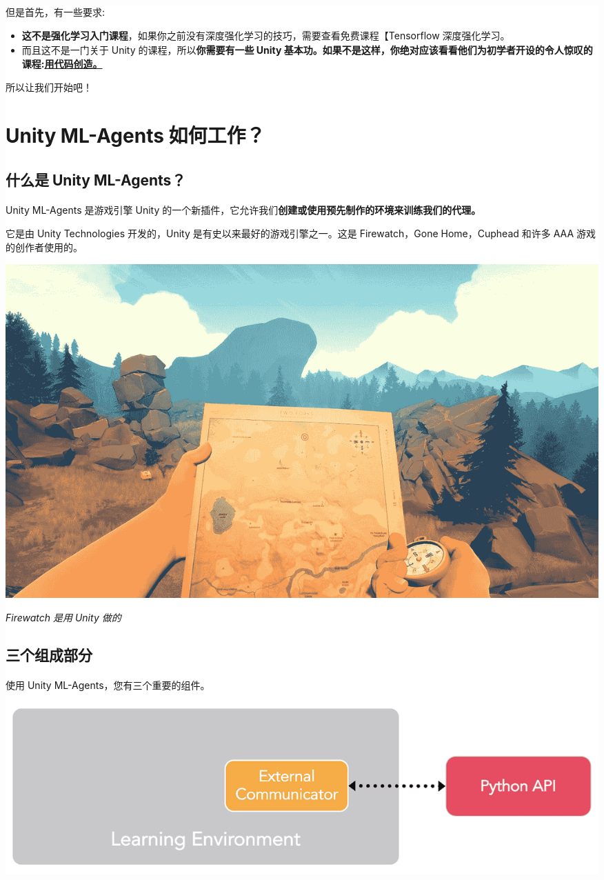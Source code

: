但是首先，有一些要求:

*   **这不是强化学习入门课程**，如果你之前没有深度强化学习的技巧，需要查看免费课程【Tensorflow 深度强化学习。
*   而且这不是一门关于 Unity 的课程，所以**你需要有一些 Unity 基本功。如果不是这样，你绝对应该看看他们为初学者开设的令人惊叹的课程:[用代码创造。](https://learn.unity.com/course/create-with-code)**

所以让我们开始吧！

# Unity ML-Agents 如何工作？

## 什么是 Unity ML-Agents？

Unity ML-Agents 是游戏引擎 Unity 的一个新插件，它允许我们**创建或使用预先制作的环境来训练我们的代理。**

它是由 Unity Technologies 开发的，Unity 是有史以来最好的游戏引擎之一。这是 Firewatch，Gone Home，Cuphead 和许多 AAA 游戏的创作者使用的。

![](img/561b27e5c401998f7abe24b6f115fcb9.png)

*Firewatch 是用 Unity 做的*

## 三个组成部分

使用 Unity ML-Agents，您有三个重要的组件。

![](img/d5e2b50be983f42a9473e74b2182e5bf.png)
